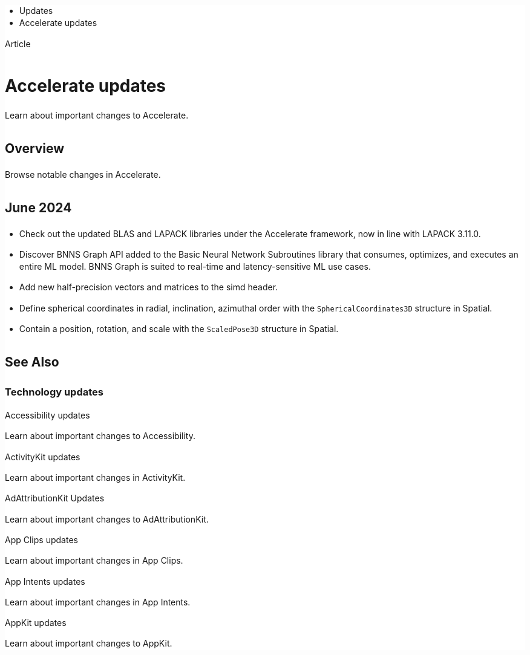 - Updates
- Accelerate updates

Article

# Accelerate updates

Learn about important changes to Accelerate.

## Overview

Browse notable changes in Accelerate.

## June 2024

- Check out the updated BLAS and LAPACK libraries under the Accelerate framework, now in line with LAPACK 3.11.0.

- Discover BNNS Graph API added to the Basic Neural Network Subroutines library that consumes, optimizes, and executes an entire ML model. BNNS Graph is suited to real-time and latency-sensitive ML use cases.

- Add new half-precision vectors and matrices to the simd header.

- Define spherical coordinates in radial, inclination, azimuthal order with the `SphericalCoordinates3D` structure in Spatial.

- Contain a position, rotation, and scale with the `ScaledPose3D` structure in Spatial.

## See Also

### Technology updates

Accessibility updates

Learn about important changes to Accessibility.

ActivityKit updates

Learn about important changes in ActivityKit.

AdAttributionKit Updates

Learn about important changes to AdAttributionKit.

App Clips updates

Learn about important changes in App Clips.

App Intents updates

Learn about important changes in App Intents.

AppKit updates

Learn about important changes to AppKit.

